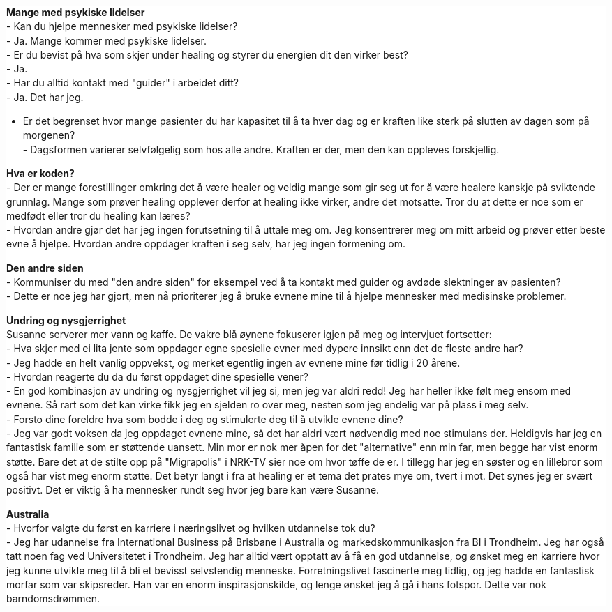 **Mange med psykiske lidelser**  
\- Kan du hjelpe mennesker med psykiske lidelser?  
\- Ja. Mange kommer med psykiske lidelser.  
\- Er du bevist på hva som skjer under healing og styrer du energien dit den virker best?  
\- Ja.  
\- Har du alltid kontakt med "guider" i arbeidet ditt?  
\- Ja. Det har jeg.

* Er det begrenset hvor mange pasienter du har kapasitet til å ta hver dag og er kraften like sterk på slutten av dagen som på morgenen?  
  \- Dagsformen varierer selvfølgelig som hos alle andre. Kraften er der, men den kan oppleves forskjellig.

**Hva er koden?**  
\- Der er mange forestillinger omkring det å være healer og veldig mange som gir seg ut for å være healere kanskje på sviktende grunnlag. Mange som prøver healing opplever derfor at healing ikke virker, andre det motsatte. Tror du at dette er noe som er medfødt eller tror du healing kan læres?  
\- Hvordan andre gjør det har jeg ingen forutsetning til å uttale meg om. Jeg konsentrerer meg om mitt arbeid og prøver etter beste evne å hjelpe. Hvordan andre oppdager kraften i seg selv, har jeg ingen formening om.

**Den andre siden**  
\- Kommuniser du med "den andre siden" for eksempel ved å ta kontakt med guider og avdøde slektninger av pasienten?  
\- Dette er noe jeg har gjort, men nå prioriterer jeg å bruke evnene mine til å hjelpe mennesker med medisinske problemer.

**Undring og nysgjerrighet**  
Susanne serverer mer vann og kaffe. De vakre blå øynene fokuserer igjen på meg og intervjuet fortsetter:  
\- Hva skjer med ei lita jente som oppdager egne spesielle evner med dypere innsikt enn det de fleste andre har?  
\- Jeg hadde en helt vanlig oppvekst, og merket egentlig ingen av evnene mine før tidlig i 20 årene.  
\- Hvordan reagerte du da du først oppdaget dine spesielle vener?  
\- En god kombinasjon av undring og nysgjerrighet vil jeg si, men jeg var aldri redd! Jeg har heller ikke følt meg ensom med evnene. Så rart som det kan virke fikk jeg en sjelden ro over meg, nesten som jeg endelig var på plass i meg selv.  
\- Forsto dine foreldre hva som bodde i deg og stimulerte deg til å utvikle evnene dine?  
\- Jeg var godt voksen da jeg oppdaget evnene mine, så det har aldri vært nødvendig med noe stimulans der. Heldigvis har jeg en fantastisk familie som er støttende uansett. Min mor er nok mer åpen for det "alternative" enn min far, men begge har vist enorm støtte. Bare det at de stilte opp på "Migrapolis" i NRK-TV sier noe om hvor tøffe de er. I tillegg har jeg en søster og en lillebror som også har vist meg enorm støtte. Det betyr langt i fra at healing er et tema det prates mye om, tvert i mot. Det synes jeg er svært positivt. Det er viktig å ha mennesker rundt seg hvor jeg bare kan være Susanne.

**Australia**  
\- Hvorfor valgte du først en karriere i næringslivet og hvilken utdannelse tok du?  
\- Jeg har udannelse fra International Business på Brisbane i Australia og markedskommunikasjon fra BI i Trondheim. Jeg har også tatt noen fag ved Universitetet i Trondheim. Jeg har alltid vært opptatt av å få en god utdannelse, og ønsket meg en karriere hvor jeg kunne utvikle meg til å bli et bevisst selvstendig menneske. Forretningslivet fascinerte meg tidlig, og jeg hadde en fantastisk morfar som var skipsreder. Han var en enorm inspirasjonskilde, og lenge ønsket jeg å gå i hans fotspor. Dette var nok barndomsdrømmen.
